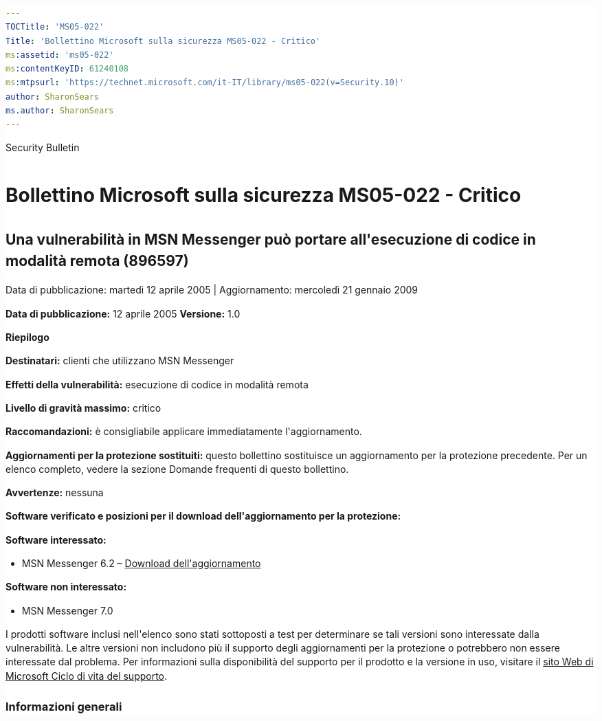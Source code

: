 ```yaml
---
TOCTitle: 'MS05-022'
Title: 'Bollettino Microsoft sulla sicurezza MS05-022 - Critico'
ms:assetid: 'ms05-022'
ms:contentKeyID: 61240108
ms:mtpsurl: 'https://technet.microsoft.com/it-IT/library/ms05-022(v=Security.10)'
author: SharonSears
ms.author: SharonSears
---
```


Security Bulletin

Bollettino Microsoft sulla sicurezza MS05-022 - Critico
=======================================================

Una vulnerabilità in MSN Messenger può portare all'esecuzione di codice in modalità remota (896597)
---------------------------------------------------------------------------------------------------

Data di pubblicazione: martedì 12 aprile 2005 | Aggiornamento: mercoledì 21 gennaio 2009

**Data di pubblicazione:** 12 aprile 2005
**Versione:** 1.0

**Riepilogo**

**Destinatari:** clienti che utilizzano MSN Messenger

**Effetti della vulnerabilità:** esecuzione di codice in modalità remota

**Livello di gravità massimo:** critico

**Raccomandazioni:** è consigliabile applicare immediatamente l'aggiornamento.

**Aggiornamenti per la protezione sostituiti:** questo bollettino sostituisce un aggiornamento per la protezione precedente. Per un elenco completo, vedere la sezione Domande frequenti di questo bollettino.

**Avvertenze:** nessuna

**Software verificato e posizioni per il download dell'aggiornamento per la protezione:**

**Software interessato:**

-   MSN Messenger 6.2 – [Download dell'aggiornamento](http://www.microsoft.com/downloads/details.aspx?familyid=12750556-d4d0-42d6-9f05-1ff3c799bb10)

**Software non interessato:**

-   MSN Messenger 7.0

I prodotti software inclusi nell'elenco sono stati sottoposti a test per determinare se tali versioni sono interessate dalla vulnerabilità. Le altre versioni non includono più il supporto degli aggiornamenti per la protezione o potrebbero non essere interessate dal problema. Per informazioni sulla disponibilità del supporto per il prodotto e la versione in uso, visitare il [sito Web di Microsoft Ciclo di vita del supporto](http://support.microsoft.com/default.aspx?scid=fh;%5Bln%5D;lifecycle).

### Informazioni generali
